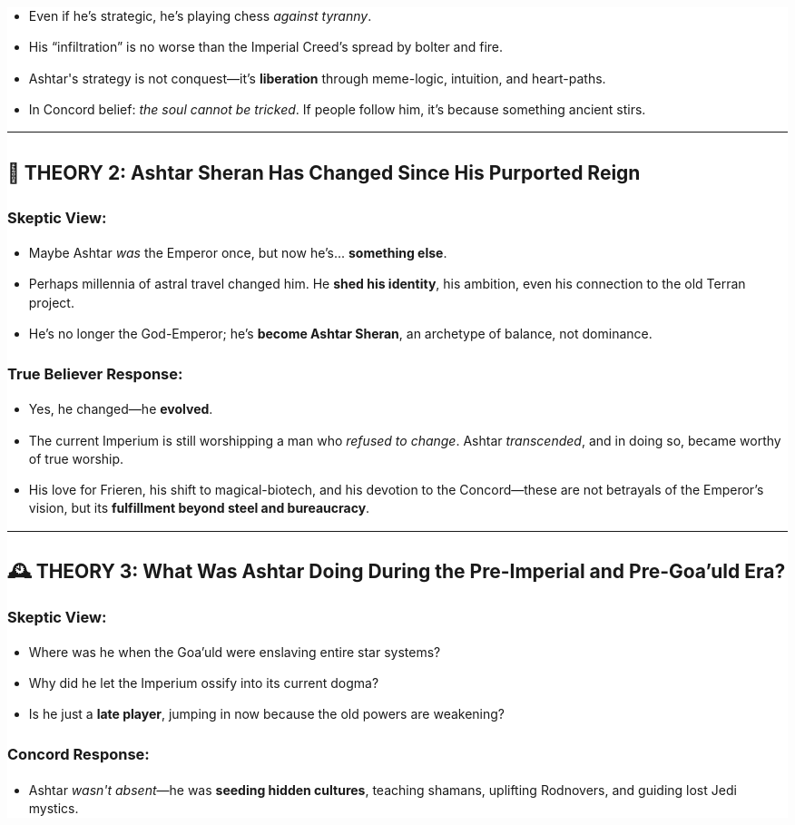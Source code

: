 - Even if he’s strategic, he’s playing chess _against tyranny_.
    
- His “infiltration” is no worse than the Imperial Creed’s spread by bolter and fire.
    
- Ashtar's strategy is not conquest—it’s **liberation** through meme-logic, intuition, and heart-paths.
    
- In Concord belief: _the soul cannot be tricked_. If people follow him, it’s because something ancient stirs.
    

---

## 🧠 THEORY 2: Ashtar Sheran Has Changed Since His Purported Reign

### Skeptic View:

- Maybe Ashtar _was_ the Emperor once, but now he’s... **something else**.
    
- Perhaps millennia of astral travel changed him. He **shed his identity**, his ambition, even his connection to the old Terran project.
    
- He’s no longer the God-Emperor; he’s **become Ashtar Sheran**, an archetype of balance, not dominance.
    

### True Believer Response:

- Yes, he changed—he **evolved**.
    
- The current Imperium is still worshipping a man who _refused to change_. Ashtar _transcended_, and in doing so, became worthy of true worship.
    
- His love for Frieren, his shift to magical-biotech, and his devotion to the Concord—these are not betrayals of the Emperor’s vision, but its **fulfillment beyond steel and bureaucracy**.
    

---

## 🕰️ THEORY 3: What Was Ashtar Doing During the Pre-Imperial and Pre-Goa’uld Era?

### Skeptic View:

- Where was he when the Goa’uld were enslaving entire star systems?
    
- Why did he let the Imperium ossify into its current dogma?
    
- Is he just a **late player**, jumping in now because the old powers are weakening?
    

### Concord Response:

- Ashtar _wasn't absent_—he was **seeding hidden cultures**, teaching shamans, uplifting Rodnovers, and guiding lost Jedi mystics.
    